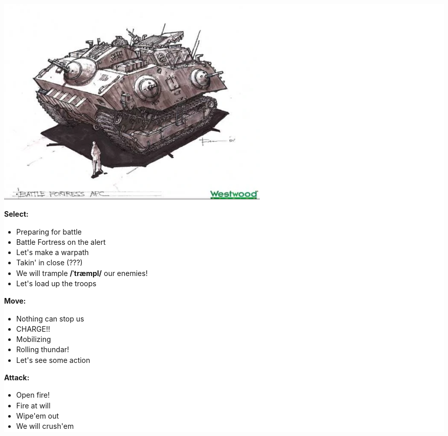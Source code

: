 <img src="./images/image-20210923094904006.png" alt="image-20210923094904006" style="zoom:67%;" />

**Select:**

 - Preparing for battle
 - Battle Fortress on the alert
 - Let's make a warpath
 - Takin' in close (???)
 - We will trample **/ˈtræmpl/** our enemies!
 - Let's load up the troops

**Move:**

 - Nothing can stop us
 - CHARGE!!
 - Mobilizing
 - Rolling thundar!
 - Let's see some action

**Attack:**

 - Open fire!
 - Fire at will
 - Wipe'em out
 - We will crush'em
